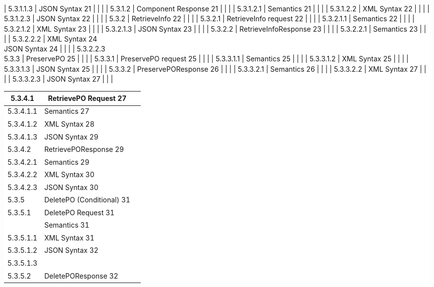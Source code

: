 | 5.3.1.1.3                       | JSON Syntax  21                                                            |  |  |
| 5.3.1.2                         | Component Response  21                                                     |  |  |
| 5.3.1.2.1                       | Semantics 21                                                               |  |  |
| 5.3.1.2.2                       | XML Syntax  22                                                             |  |  |
| 5.3.1.2.3                       | JSON Syntax  22                                                            |  |  |
| 5.3.2                           | RetrieveInfo  22                                                           |  |  |
| 5.3.2.1                         | RetrieveInfo request  22                                                   |  |  |
| 5.3.2.1.1                       | Semantics 22                                                               |  |  |
| 5.3.2.1.2                       | XML Syntax  23                                                             |  |  |
| 5.3.2.1.3                       | JSON Syntax  23                                                            |  |  |
| 5.3.2.2                         | RetrieveInfoResponse  23                                                   |  |  |
| 5.3.2.2.1                       | Semantics 23                                                               |  |  |
| 5.3.2.2.2                       | XML Syntax  24<br>JSON Syntax  24                                          |  |  |
| 5.3.2.2.3<br>5.3.3              | PreservePO  25                                                             |  |  |
| 5.3.3.1                         | PreservePO request  25                                                     |  |  |
| 5.3.3.1.1                       | Semantics 25                                                               |  |  |
| 5.3.3.1.2                       | XML Syntax  25                                                             |  |  |
| 5.3.3.1.3                       | JSON Syntax  25                                                            |  |  |
| 5.3.3.2                         | PreservePOResponse  26                                                     |  |  |
| 5.3.3.2.1                       | Semantics 26                                                               |  |  |
| 5.3.3.2.2                       | XML Syntax  27                                                             |  |  |
| 5.3.3.2.3                       | JSON Syntax  27                                                            |  |  |

| 5.3.4.1   | RetrievePO Request  27          |  |
|-----------|---------------------------------|--|
| 5.3.4.1.1 | Semantics 27                    |  |
| 5.3.4.1.2 | XML Syntax  28                  |  |
| 5.3.4.1.3 | JSON Syntax  29                 |  |
| 5.3.4.2   | RetrievePOResponse  29          |  |
| 5.3.4.2.1 | Semantics 29                    |  |
| 5.3.4.2.2 | XML Syntax  30                  |  |
| 5.3.4.2.3 | JSON Syntax  30                 |  |
| 5.3.5     | DeletePO (Conditional)  31      |  |
| 5.3.5.1   | DeletePO Request  31            |  |
|           | Semantics 31                    |  |
| 5.3.5.1.1 | XML Syntax  31                  |  |
| 5.3.5.1.2 | JSON Syntax  32                 |  |
| 5.3.5.1.3 |                                 |  |
| 5.3.5.2   | DeletePOResponse  32            |  |
